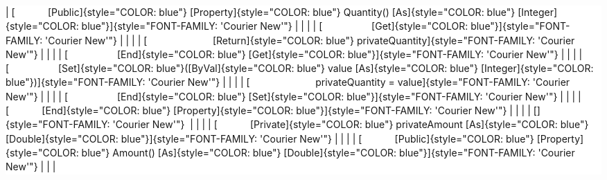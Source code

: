 | [            [Public]{style="COLOR: blue"} [Property]{style="COLOR: blue"} Quantity() [As]{style="COLOR: blue"} [Integer]{style="COLOR: blue"}]{style="FONT-FAMILY: 'Courier New'"}                                                                                      |
|                                                                                                                                                                                                                                                                          |
| [                  [Get]{style="COLOR: blue"}]{style="FONT-FAMILY: 'Courier New'"}                                                                                                                                                                                       |
|                                                                                                                                                                                                                                                                          |
| [                        [Return]{style="COLOR: blue"} privateQuantity]{style="FONT-FAMILY: 'Courier New'"}                                                                                                                                                              |
|                                                                                                                                                                                                                                                                          |
| [                  [End]{style="COLOR: blue"} [Get]{style="COLOR: blue"}]{style="FONT-FAMILY: 'Courier New'"}                                                                                                                                                            |
|                                                                                                                                                                                                                                                                          |
| [                  [Set]{style="COLOR: blue"}([ByVal]{style="COLOR: blue"} value [As]{style="COLOR: blue"} [Integer]{style="COLOR: blue"})]{style="FONT-FAMILY: 'Courier New'"}                                                                                          |
|                                                                                                                                                                                                                                                                          |
| [                        privateQuantity = value]{style="FONT-FAMILY: 'Courier New'"}                                                                                                                                                                                    |
|                                                                                                                                                                                                                                                                          |
| [                  [End]{style="COLOR: blue"} [Set]{style="COLOR: blue"}]{style="FONT-FAMILY: 'Courier New'"}                                                                                                                                                            |
|                                                                                                                                                                                                                                                                          |
| [            [End]{style="COLOR: blue"} [Property]{style="COLOR: blue"}]{style="FONT-FAMILY: 'Courier New'"}                                                                                                                                                             |
|                                                                                                                                                                                                                                                                          |
| []{style="FONT-FAMILY: 'Courier New'"}                                                                                                                                                                                                                                   |
|                                                                                                                                                                                                                                                                          |
| [            [Private]{style="COLOR: blue"} privateAmount [As]{style="COLOR: blue"} [Double]{style="COLOR: blue"}]{style="FONT-FAMILY: 'Courier New'"}                                                                                                                   |
|                                                                                                                                                                                                                                                                          |
| [            [Public]{style="COLOR: blue"} [Property]{style="COLOR: blue"} Amount() [As]{style="COLOR: blue"} [Double]{style="COLOR: blue"}]{style="FONT-FAMILY: 'Courier New'"}                                                                                         |
|                                                                                                                                                                                                                                                                          |